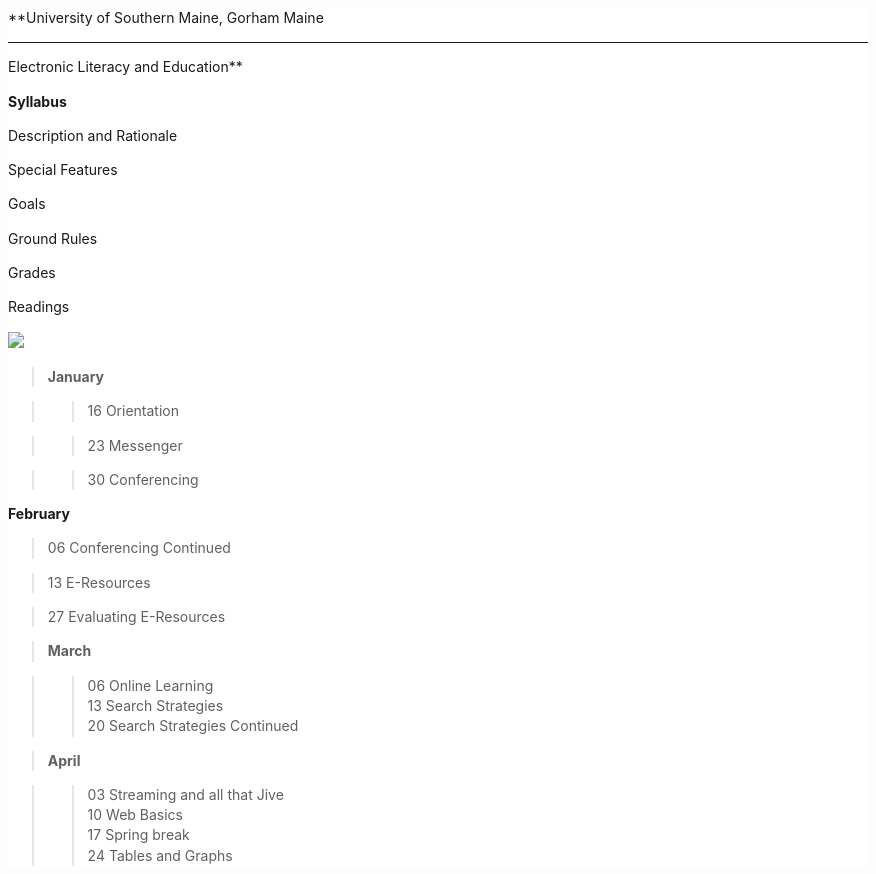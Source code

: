 **University of Southern Maine, Gorham Maine  

* * *

Electronic Literacy and Education**

    


**Syllabus**

Description and Rationale

Special Features

Goals

Ground Rules

Grades

Readings

![](br_sqs1.GIF)

> **January**

>

>> 16 Orientation

>> 23 Messenger

>> 30 Conferencing

**February**

> 06 Conferencing Continued

> 13 E-Resources

> 27 Evaluating E-Resources

> **March**

>

>> 06 Online Learning  
> 13 Search Strategies  
> 20 Search Strategies Continued

>

> **April**

>

>> 03 Streaming and all that Jive  
> 10 Web Basics  
>  17 Spring break  
> 24 Tables and Graphs

>
